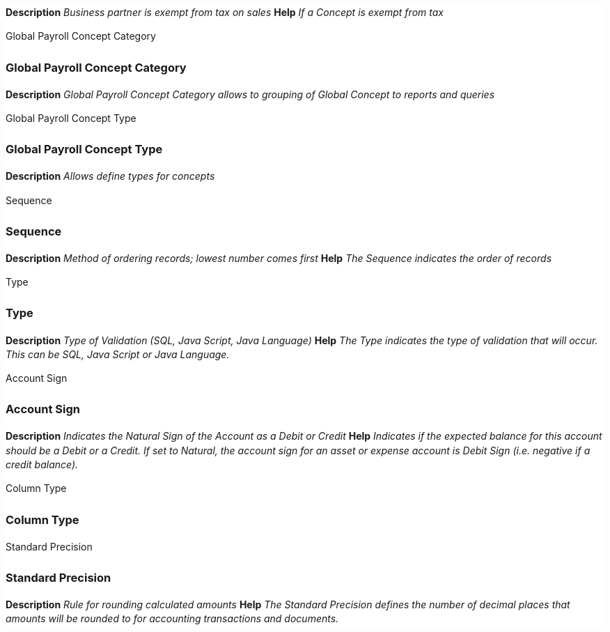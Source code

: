 **Description**
 *Business partner is exempt from tax on sales*
**Help**
 *If a Concept is exempt from tax*

Global Payroll Concept Category
### Global Payroll Concept Category

**Description**
 *Global Payroll Concept Category allows to grouping of Global Concept to reports and queries*

Global Payroll Concept Type
### Global Payroll Concept Type

**Description**
 *Allows define types for concepts*

Sequence
### Sequence

**Description**
 *Method of ordering records; lowest number comes first*
**Help**
 *The Sequence indicates the order of records*

Type
### Type

**Description**
 *Type of Validation (SQL, Java Script, Java Language)*
**Help**
 *The Type indicates the type of validation that will occur.  This can be SQL, Java Script or Java Language.*

Account Sign
### Account Sign

**Description**
 *Indicates the Natural Sign of the Account as a Debit or Credit*
**Help**
 *Indicates if the expected balance for this account should be a Debit or a Credit. If set to Natural, the account sign for an asset or expense account is Debit Sign (i.e. negative if a credit balance).*

Column Type
### Column Type


Standard Precision
### Standard Precision

**Description**
 *Rule for rounding  calculated amounts*
**Help**
 *The Standard Precision defines the number of decimal places that amounts will be rounded to for accounting transactions and documents.*
